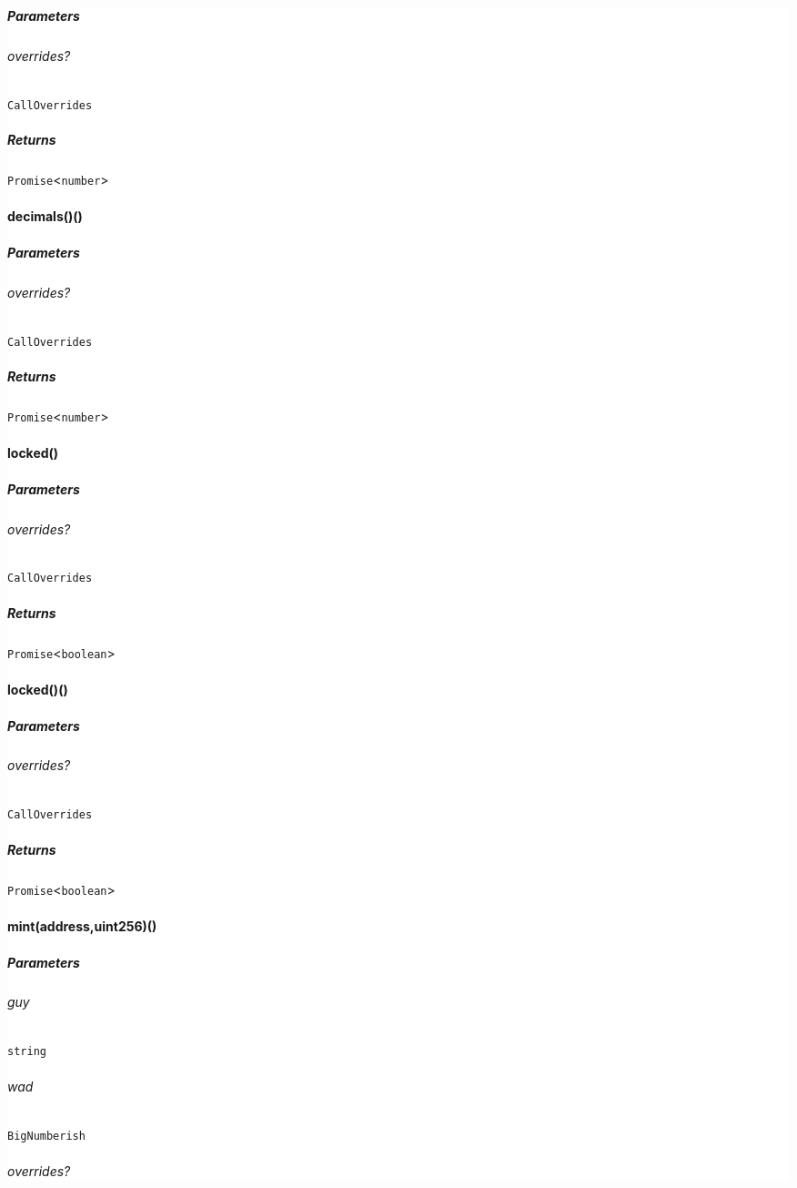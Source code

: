 ##### Parameters

###### overrides?

`CallOverrides`

##### Returns

`Promise`\<`number`\>

#### decimals()()

##### Parameters

###### overrides?

`CallOverrides`

##### Returns

`Promise`\<`number`\>

#### locked()

##### Parameters

###### overrides?

`CallOverrides`

##### Returns

`Promise`\<`boolean`\>

#### locked()()

##### Parameters

###### overrides?

`CallOverrides`

##### Returns

`Promise`\<`boolean`\>

#### mint(address,uint256)()

##### Parameters

###### guy

`string`

###### wad

`BigNumberish`

###### overrides?
